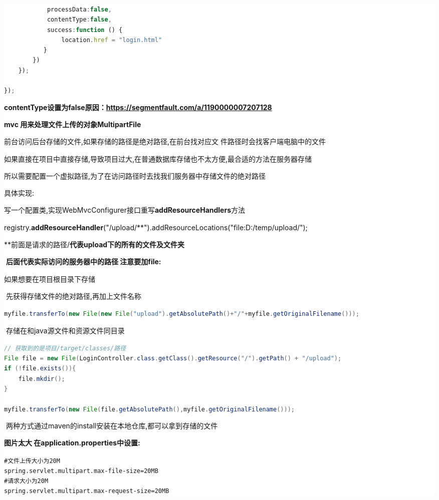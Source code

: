```javascript
            processData:false,
            contentType:false,
            success:function () {
                location.href = "login.html"
           }
        })
    });

});
```

**contentType设置为false原因：https://segmentfault.com/a/1190000007207128**



**mvc 用来处理文件上传的对象MultipartFile**

前台访问后台存储的文件,如果存储的路径是绝对路径,在前台找对应文 件路径时会找客户端电脑中的文件

如果直接在项目中直接存储,导致项目过大,在普通数据库存储也不太方便,最合适的方法在服务器存储

所以需要配置一个虚拟路径,为了在访问路径时去找我们服务器中存储文件的绝对路径

具体实现:

​	写一个配置类,实现WebMvcConfigurer接口重写**addResourceHandlers**方法

​	registry.**addResourceHandler**("/upload/**").addResourceLocations("file:D:/temp/upload/");

​	**前面是请求的路径/**代表upload下的所有的文件及文件夹**

​	**后面代表实际访问的服务器中的路径 注意要加file:**

如果想要在项目根目录下存储

​	先获得存储文件的绝对路径,再加上文件名称

```java
myfile.transferTo(new File(new File("upload").getAbsolutePath()+"/"+myfile.getOriginalFilename()));
```

​	存储在和java源文件和资源文件同目录

```java
// 获取到的是项目/target/classes/路径
File file = new File(LoginController.class.getClass().getResource("/").getPath() + "/upload");
if (!file.exists()){
    file.mkdir();
}

myfile.transferTo(new File(file.getAbsolutePath(),myfile.getOriginalFilename()));
```

​	两种方式通过maven的install安装在本地仓库,都可以拿到存储的文件

**图片太大 在application.properties中设置:**

```properties
#文件上传大小为20M
spring.servlet.multipart.max-file-size=20MB
#请求大小为20M
spring.servlet.multipart.max-request-size=20MB
```
